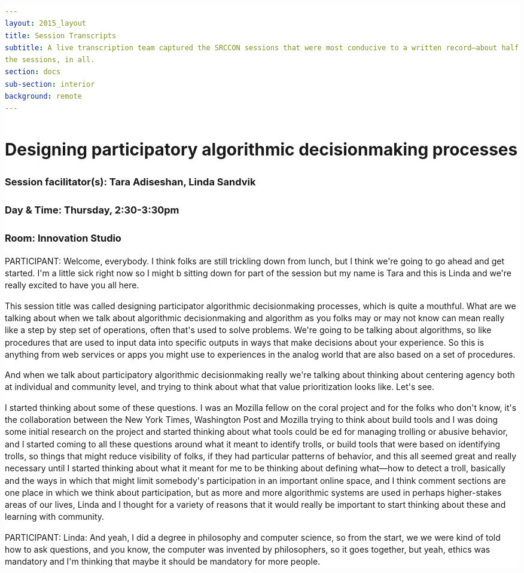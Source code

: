 ```yaml
---
layout: 2015_layout
title: Session Transcripts
subtitle: A live transcription team captured the SRCCON sessions that were most conducive to a written record—about half the sessions, in all.
section: docs
sub-section: interior
background: remote
---
```

# Designing participatory algorithmic decisionmaking processes

### Session facilitator(s): Tara Adiseshan, Linda Sandvik

### Day & Time: Thursday, 2:30-3:30pm

### Room: Innovation Studio 

PARTICIPANT: Welcome, everybody. I think folks are still trickling down from lunch, but I think we're going to go ahead and get started. I'm a little sick right now so I might b sitting down for part of the session but my name is Tara and this is Linda and we're really excited to have you all here.

This session title was called designing participator algorithmic decisionmaking processes, which is quite a mouthful. What are we talking about when we talk about algorithmic decisionmaking and algorithm as you folks may or may not know can mean really like a step by step set of  operations, often that's used to solve problems. We're going to be talking about algorithms, so like procedures that are used to input data into specific outputs in ways that make decisions about your experience. So this is anything from web services or apps you might use to experiences in the analog world that are also based on a set of procedures.

And when we talk about participatory algorithmic decisionmaking really we're talking about thinking about centering agency both at individual and community level, and trying to think about what that value prioritization looks like. Let's see.

I started thinking about some of these questions. I was an Mozilla fellow on the coral project and for the folks who don't know, it's the collaboration between the New York Times, Washington Post and Mozilla trying to think about build tools and I was doing some initial research on the project and started thinking about what tools could be ed for managing trolling or abusive behavior, and I started coming to all these questions around what it meant to identify trolls, or build tools that were based on identifying trolls, so things that might reduce visibility of folks, if they had particular patterns of behavior, and this all seemed great and really necessary until I started thinking about what it meant for me to be thinking about defining what—how to detect a troll, basically and the ways in which that might limit somebody's participation in an important online space, and I think comment sections are one place in which we think about participation, but as more and more algorithmic systems are  used in perhaps higher-stakes areas of our lives, Linda and I thought for a variety of reasons that it would really be important to start thinking about these and learning with community.

PARTICIPANT: Linda: And yeah, I did a degree in philosophy and computer science, so from the start, we we were kind of told how to ask questions, and you know, the computer was invented by philosophers, so it goes together, but yeah, ethics was mandatory and I'm thinking that maybe it should be mandatory for more people.
